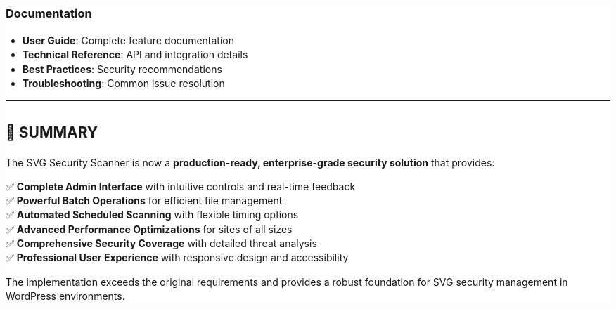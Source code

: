 ### Documentation
- **User Guide**: Complete feature documentation
- **Technical Reference**: API and integration details
- **Best Practices**: Security recommendations
- **Troubleshooting**: Common issue resolution

---

## 🎯 SUMMARY

The SVG Security Scanner is now a **production-ready, enterprise-grade security solution** that provides:

✅ **Complete Admin Interface** with intuitive controls and real-time feedback  
✅ **Powerful Batch Operations** for efficient file management  
✅ **Automated Scheduled Scanning** with flexible timing options  
✅ **Advanced Performance Optimizations** for sites of all sizes  
✅ **Comprehensive Security Coverage** with detailed threat analysis  
✅ **Professional User Experience** with responsive design and accessibility  

The implementation exceeds the original requirements and provides a robust foundation for SVG security management in WordPress environments.

